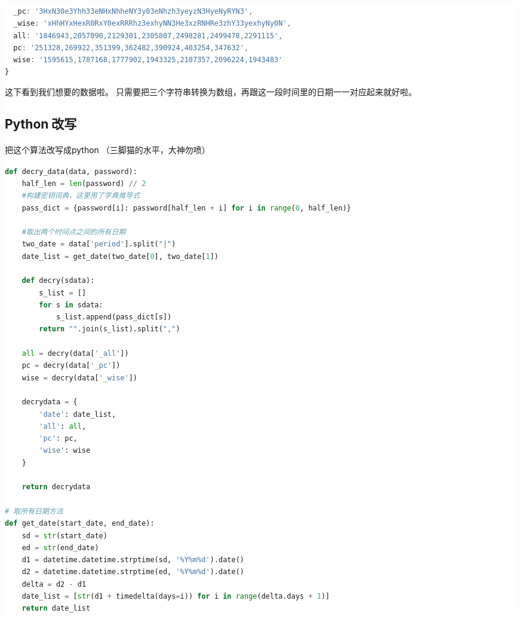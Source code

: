 ```javascript
  _pc: '3HxN30e3Yhh33eNHxNhheNY3y03eNhzh3yeyzN3HyeNyRYN3',
  _wise: 'xHhHYxHexR0RxY0exRRRhz3exhyNN3He3xzRNHRe3zhY33yexhyNy0N',
  all: '1846943,2057090,2129301,2305807,2498281,2499478,2291115',
  pc: '251328,269922,351399,362482,390924,403254,347632',
  wise: '1595615,1787168,1777902,1943325,2107357,2096224,1943483'
}
```         
这下看到我们想要的数据啦。
只需要把三个字符串转换为数组，再跟这一段时间里的日期一一对应起来就好啦。

## Python 改写
把这个算法改写成python
（三脚猫的水平，大神勿喷）

```python
def decry_data(data, password):
    half_len = len(password) // 2
    #构建密钥词典，这里用了字典推导式
    pass_dict = {password[i]: password[half_len + i] for i in range(0, half_len)}
    
    #取出两个时间点之间的所有日期
    two_date = data['period'].split("|")
    date_list = get_date(two_date[0], two_date[1])

    def decry(sdata):
        s_list = []
        for s in sdata:
            s_list.append(pass_dict[s])
        return "".join(s_list).split(",")

    all = decry(data['_all'])
    pc = decry(data['_pc'])
    wise = decry(data['_wise'])

    decrydata = {
        'date': date_list,
        'all': all,
        'pc': pc,
        'wise': wise
    }

    return decrydata
    
# 取所有日期方法
def get_date(start_date, end_date):
    sd = str(start_date)
    ed = str(end_date)
    d1 = datetime.datetime.strptime(sd, '%Y%m%d').date()
    d2 = datetime.datetime.strptime(ed, '%Y%m%d').date()
    delta = d2 - d1
    date_list = [str(d1 + timedelta(days=i)) for i in range(delta.days + 1)]
    return date_list
```
